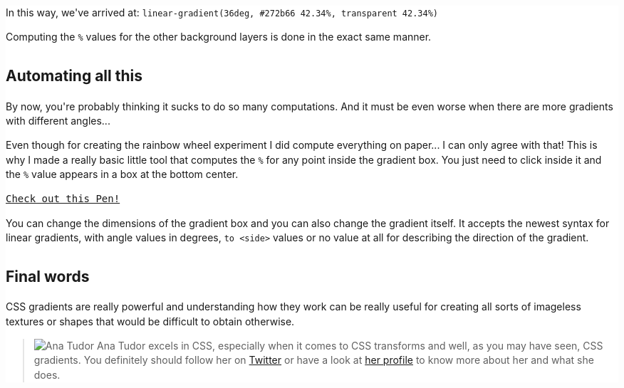 In this way, we've arrived at: `linear-gradient(36deg, #272b66 42.34%, transparent 42.34%)`

Computing the `%` values for the other background layers is done in the exact same manner.

## Automating all this 

By now, you're probably thinking it sucks to do so many computations. And it must be even worse when there are more gradients with different angles...

Even though for creating the rainbow wheel experiment I did compute everything on paper... I can only agree with that! This is why I made a really basic little tool that computes the `%` for any point inside the gradient box. You just need to click inside it and the `%` value appears in a box at the bottom center.

<pre class="codepen" data-height="320" data-type="result" data-href="FDbdB" data-user="thebabydino" data-safe="true"><code></code><a href="http://codepen.io/thebabydino/pen/FDbdB" target="_blank">Check out this Pen!</a></pre>

You can change the dimensions of the gradient box and you can also change the gradient itself. It accepts the newest syntax for linear gradients, with angle values in degrees, `to <side>` values or no value at all for describing the direction of the gradient.

## Final words 

CSS gradients are really powerful and understanding how they work can be really useful for creating all sorts of imageless textures or shapes that would be difficult to obtain otherwise.

> ![Ana Tudor](http://www.gravatar.com/avatar/bee436794e066a5423040cf673c7506f?s=200) Ana Tudor excels in CSS, especially when it comes to CSS transforms and well, as you may have seen, CSS gradients. You definitely should follow her on [Twitter](http://twitter.com/thebabydino) or have a look at [her profile](http://about.me/thebabydino) to know more about her and what she does.
